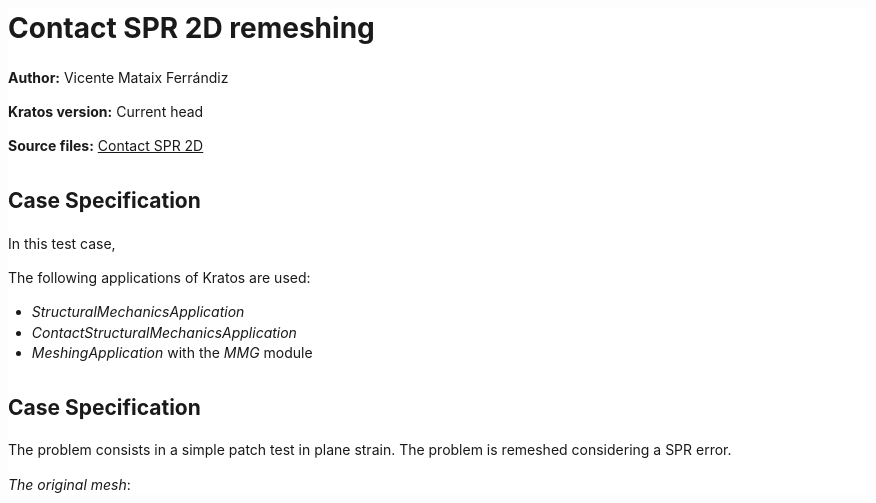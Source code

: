 # Contact SPR 2D remeshing

**Author:** Vicente Mataix Ferrándiz

**Kratos version:** Current head

**Source files:** [Contact SPR 2D](https://github.com/KratosMultiphysics/Examples/tree/master/mmg_remeshing_examples/use_cases/contact_spr/source)

## Case Specification

In this test case, 

The following applications of Kratos are used:
- *StructuralMechanicsApplication*
- *ContactStructuralMechanicsApplication*
- *MeshingApplication* with the *MMG* module

## Case Specification

The problem consists in a simple patch test in plane strain. The problem is remeshed considering a SPR error.

*The original mesh*:

<p align="center">
